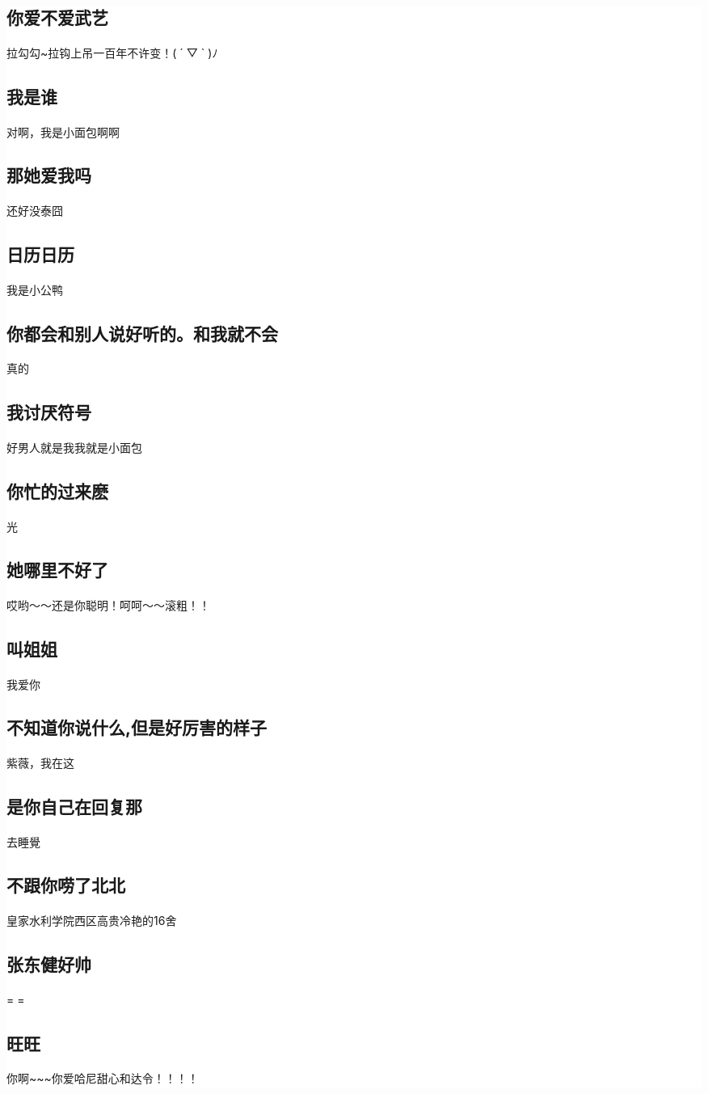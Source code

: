 ## 你爱不爱武艺
拉勾勾~拉钩上吊一百年不许变！( ´ ▽ ` )ﾉ

## 我是谁
对啊，我是小面包啊啊

## 那她爱我吗
还好没泰囧

## 日历日历
我是小公鸭

## 你都会和别人说好听的。和我就不会
真的

## 我讨厌符号
好男人就是我我就是小面包

## 你忙的过来麽
光

## 她哪里不好了
哎哟～～还是你聪明！呵呵～～滚粗！！

## 叫姐姐
我爱你

## 不知道你说什么,但是好厉害的样子
紫薇，我在这

## 是你自己在回复那
去睡覺

## 不跟你唠了北北
皇家水利学院西区高贵冷艳的16舍

## 张东健好帅
= =

## 旺旺
你啊~~~你爱哈尼甜心和达令！！！！
